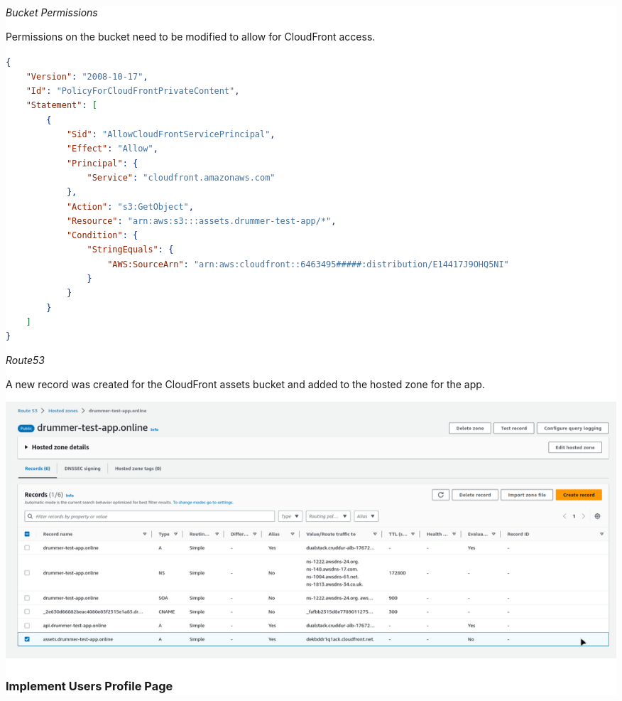 *Bucket Permissions*

Permissions on the bucket need to be modified to allow for CloudFront access.

```json
{
    "Version": "2008-10-17",
    "Id": "PolicyForCloudFrontPrivateContent",
    "Statement": [
        {
            "Sid": "AllowCloudFrontServicePrincipal",
            "Effect": "Allow",
            "Principal": {
                "Service": "cloudfront.amazonaws.com"
            },
            "Action": "s3:GetObject",
            "Resource": "arn:aws:s3:::assets.drummer-test-app/*",
            "Condition": {
                "StringEquals": {
                    "AWS:SourceArn": "arn:aws:cloudfront::6463495#####:distribution/E14417J9OHQ5NI"
                }
            }
        }
    ]
}
```

*Route53*

A new record was created for the CloudFront assets bucket and added to the hosted zone for the app.

![Assets-Record](./assets/Assets_record.png)

### Implement Users Profile Page
